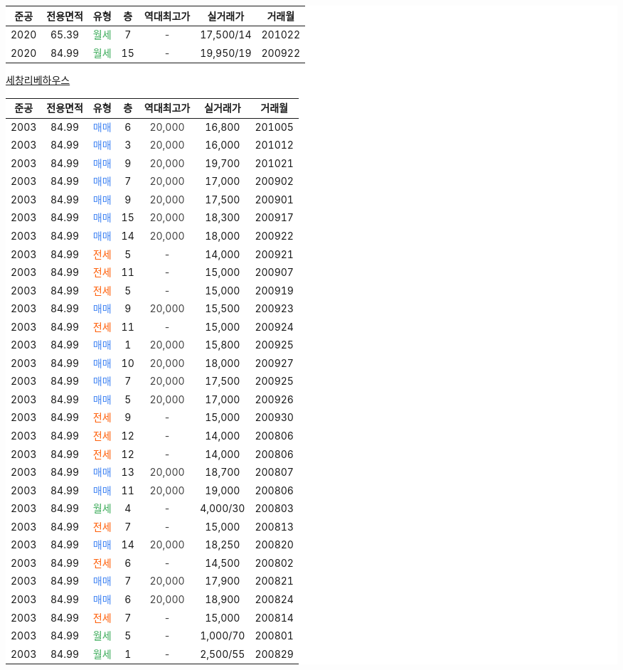 |준공|전용면적|유형|층|역대최고가|실거래가|거래월|
|:---:|:---:|:---:|:---:|:---:|:---:|:---:|
|2020|65.39|<span style="color:#34a853">월세</span>|7|<span style="color:#444444">-</span>|17,500/14|201022|
|2020|84.99|<span style="color:#34a853">월세</span>|15|<span style="color:#444444">-</span>|19,950/19|200922|

[세창리베하우스](https://search.naver.com/search.naver?query=%EA%B2%BD%EA%B8%B0%EB%8F%84+%EC%96%91%EC%A3%BC%EC%8B%9C+%EC%98%A5%EC%A0%95%EB%8F%99+%EC%84%B8%EC%B0%BD%EB%A6%AC%EB%B2%A0%ED%95%98%EC%9A%B0%EC%8A%A4)

|준공|전용면적|유형|층|역대최고가|실거래가|거래월|
|:---:|:---:|:---:|:---:|:---:|:---:|:---:|
|2003|84.99|<span style="color:#4285f3">매매</span>|6|<span style="color:#444444">20,000</span>|16,800|201005|
|2003|84.99|<span style="color:#4285f3">매매</span>|3|<span style="color:#444444">20,000</span>|16,000|201012|
|2003|84.99|<span style="color:#4285f3">매매</span>|9|<span style="color:#444444">20,000</span>|19,700|201021|
|2003|84.99|<span style="color:#4285f3">매매</span>|7|<span style="color:#444444">20,000</span>|17,000|200902|
|2003|84.99|<span style="color:#4285f3">매매</span>|9|<span style="color:#444444">20,000</span>|17,500|200901|
|2003|84.99|<span style="color:#4285f3">매매</span>|15|<span style="color:#444444">20,000</span>|18,300|200917|
|2003|84.99|<span style="color:#4285f3">매매</span>|14|<span style="color:#444444">20,000</span>|18,000|200922|
|2003|84.99|<span style="color:#ff5a00">전세</span>|5|<span style="color:#444444">-</span>|14,000|200921|
|2003|84.99|<span style="color:#ff5a00">전세</span>|11|<span style="color:#444444">-</span>|15,000|200907|
|2003|84.99|<span style="color:#ff5a00">전세</span>|5|<span style="color:#444444">-</span>|15,000|200919|
|2003|84.99|<span style="color:#4285f3">매매</span>|9|<span style="color:#444444">20,000</span>|15,500|200923|
|2003|84.99|<span style="color:#ff5a00">전세</span>|11|<span style="color:#444444">-</span>|15,000|200924|
|2003|84.99|<span style="color:#4285f3">매매</span>|1|<span style="color:#444444">20,000</span>|15,800|200925|
|2003|84.99|<span style="color:#4285f3">매매</span>|10|<span style="color:#444444">20,000</span>|18,000|200927|
|2003|84.99|<span style="color:#4285f3">매매</span>|7|<span style="color:#444444">20,000</span>|17,500|200925|
|2003|84.99|<span style="color:#4285f3">매매</span>|5|<span style="color:#444444">20,000</span>|17,000|200926|
|2003|84.99|<span style="color:#ff5a00">전세</span>|9|<span style="color:#444444">-</span>|15,000|200930|
|2003|84.99|<span style="color:#ff5a00">전세</span>|12|<span style="color:#444444">-</span>|14,000|200806|
|2003|84.99|<span style="color:#ff5a00">전세</span>|12|<span style="color:#444444">-</span>|14,000|200806|
|2003|84.99|<span style="color:#4285f3">매매</span>|13|<span style="color:#444444">20,000</span>|18,700|200807|
|2003|84.99|<span style="color:#4285f3">매매</span>|11|<span style="color:#444444">20,000</span>|19,000|200806|
|2003|84.99|<span style="color:#34a853">월세</span>|4|<span style="color:#444444">-</span>|4,000/30|200803|
|2003|84.99|<span style="color:#ff5a00">전세</span>|7|<span style="color:#444444">-</span>|15,000|200813|
|2003|84.99|<span style="color:#4285f3">매매</span>|14|<span style="color:#444444">20,000</span>|18,250|200820|
|2003|84.99|<span style="color:#ff5a00">전세</span>|6|<span style="color:#444444">-</span>|14,500|200802|
|2003|84.99|<span style="color:#4285f3">매매</span>|7|<span style="color:#444444">20,000</span>|17,900|200821|
|2003|84.99|<span style="color:#4285f3">매매</span>|6|<span style="color:#444444">20,000</span>|18,900|200824|
|2003|84.99|<span style="color:#ff5a00">전세</span>|7|<span style="color:#444444">-</span>|15,000|200814|
|2003|84.99|<span style="color:#34a853">월세</span>|5|<span style="color:#444444">-</span>|1,000/70|200801|
|2003|84.99|<span style="color:#34a853">월세</span>|1|<span style="color:#444444">-</span>|2,500/55|200829|